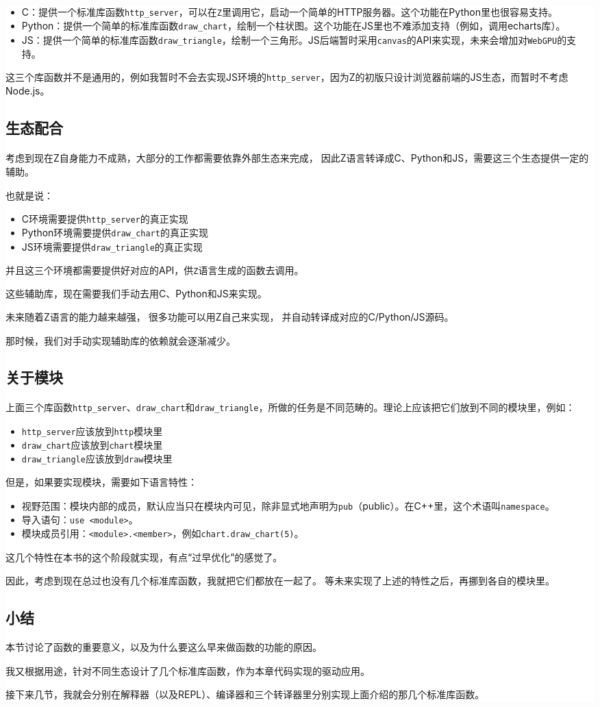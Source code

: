 - C：提供一个标准库函数`http_server`，可以在`Z`里调用它，启动一个简单的HTTP服务器。这个功能在Python里也很容易支持。
- Python：提供一个简单的标准库函数`draw_chart`，绘制一个柱状图。这个功能在JS里也不难添加支持（例如，调用echarts库）。
- JS：提供一个简单的标准库函数`draw_triangle`，绘制一个三角形。JS后端暂时采用`canvas`的API来实现，未来会增加对`WebGPU`的支持。

这三个库函数并不是通用的，例如我暂时不会去实现JS环境的`http_server`，因为Z的初版只设计浏览器前端的JS生态，而暂时不考虑Node.js。

## 生态配合

考虑到现在Z自身能力不成熟，大部分的工作都需要依靠外部生态来完成，
因此Z语言转译成C、Python和JS，需要这三个生态提供一定的辅助。

也就是说：

- C环境需要提供`http_server`的真正实现
- Python环境需要提供`draw_chart`的真正实现
- JS环境需要提供`draw_triangle`的真正实现

并且这三个环境都需要提供好对应的API，供`Z`语言生成的函数去调用。

这些辅助库，现在需要我们手动去用C、Python和JS来实现。

未来随着Z语言的能力越来越强，
很多功能可以用Z自己来实现，
并自动转译成对应的C/Python/JS源码。

那时候，我们对手动实现辅助库的依赖就会逐渐减少。


## 关于模块

上面三个库函数`http_server`、`draw_chart`和`draw_triangle`，所做的任务是不同范畴的。理论上应该把它们放到不同的模块里，例如：

- `http_server`应该放到`http`模块里
- `draw_chart`应该放到`chart`模块里
- `draw_triangle`应该放到`draw`模块里

但是，如果要实现模块，需要如下语言特性：

- 视野范围：模块内部的成员，默认应当只在模块内可见，除非显式地声明为`pub`（public）。在C++里，这个术语叫`namespace`。
- 导入语句：`use <module>`。
- 模块成员引用：`<module>.<member>`，例如`chart.draw_chart(5)`。

这几个特性在本书的这个阶段就实现，有点“过早优化”的感觉了。

因此，考虑到现在总过也没有几个标准库函数，我就把它们都放在一起了。
等未来实现了上述的特性之后，再挪到各自的模块里。

## 小结

本节讨论了函数的重要意义，以及为什么要这么早来做函数的功能的原因。

我又根据用途，针对不同生态设计了几个标准库函数，作为本章代码实现的驱动应用。

接下来几节，我就会分别在解释器（以及REPL）、编译器和三个转译器里分别实现上面介绍的那几个标准库函数。
